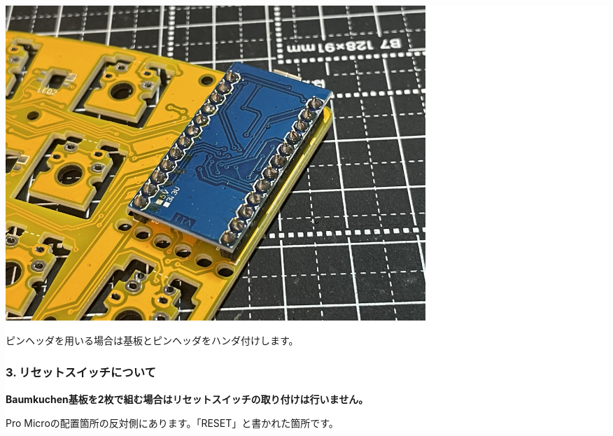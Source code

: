 <img src = "https://github.com/takashicompany/baumkuchen/blob/master/images/build/IMG_4584.jpg?raw=true" width = "600px" />

ピンヘッダを用いる場合は基板とピンヘッダをハンダ付けします。

### 3. リセットスイッチについて

**Baumkuchen基板を2枚で組む場合はリセットスイッチの取り付けは行いません。** 

Pro Microの配置箇所の反対側にあります。「RESET」と書かれた箇所です。  